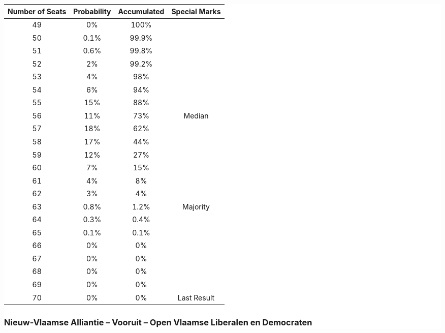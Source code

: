| Number of Seats | Probability | Accumulated | Special Marks |
|:---------------:|:-----------:|:-----------:|:-------------:|
| 49 | 0% | 100% |  |
| 50 | 0.1% | 99.9% |  |
| 51 | 0.6% | 99.8% |  |
| 52 | 2% | 99.2% |  |
| 53 | 4% | 98% |  |
| 54 | 6% | 94% |  |
| 55 | 15% | 88% |  |
| 56 | 11% | 73% | Median |
| 57 | 18% | 62% |  |
| 58 | 17% | 44% |  |
| 59 | 12% | 27% |  |
| 60 | 7% | 15% |  |
| 61 | 4% | 8% |  |
| 62 | 3% | 4% |  |
| 63 | 0.8% | 1.2% | Majority |
| 64 | 0.3% | 0.4% |  |
| 65 | 0.1% | 0.1% |  |
| 66 | 0% | 0% |  |
| 67 | 0% | 0% |  |
| 68 | 0% | 0% |  |
| 69 | 0% | 0% |  |
| 70 | 0% | 0% | Last Result |

### Nieuw-Vlaamse Alliantie – Vooruit – Open Vlaamse Liberalen en Democraten
